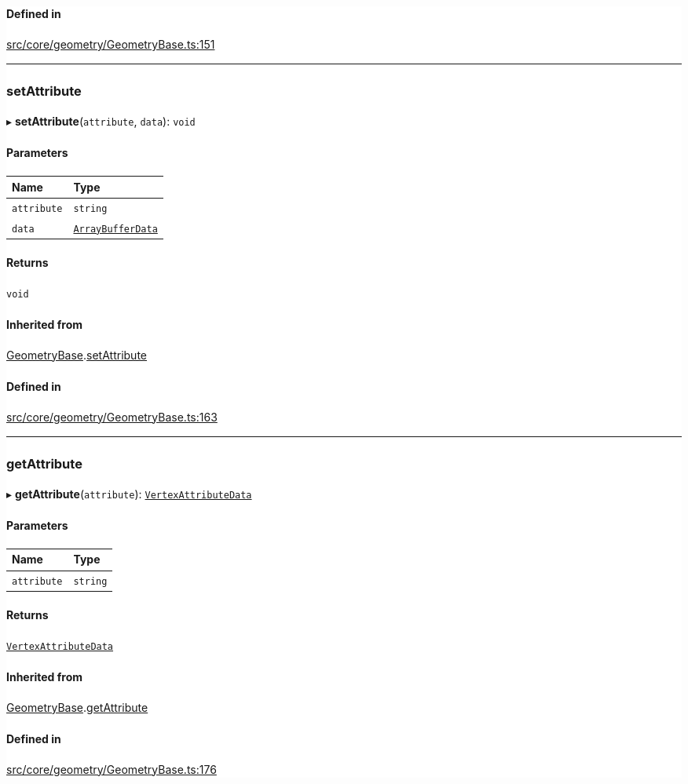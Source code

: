 #### Defined in

[src/core/geometry/GeometryBase.ts:151](https://github.com/Orillusion/orillusion/blob/main/src/core/geometry/GeometryBase.ts#L151)

___

### setAttribute

▸ **setAttribute**(`attribute`, `data`): `void`

#### Parameters

| Name | Type |
| :------ | :------ |
| `attribute` | `string` |
| `data` | [`ArrayBufferData`](../types/ArrayBufferData.md) |

#### Returns

`void`

#### Inherited from

[GeometryBase](GeometryBase.md).[setAttribute](GeometryBase.md#setattribute)

#### Defined in

[src/core/geometry/GeometryBase.ts:163](https://github.com/Orillusion/orillusion/blob/main/src/core/geometry/GeometryBase.ts#L163)

___

### getAttribute

▸ **getAttribute**(`attribute`): [`VertexAttributeData`](../types/VertexAttributeData.md)

#### Parameters

| Name | Type |
| :------ | :------ |
| `attribute` | `string` |

#### Returns

[`VertexAttributeData`](../types/VertexAttributeData.md)

#### Inherited from

[GeometryBase](GeometryBase.md).[getAttribute](GeometryBase.md#getattribute)

#### Defined in

[src/core/geometry/GeometryBase.ts:176](https://github.com/Orillusion/orillusion/blob/main/src/core/geometry/GeometryBase.ts#L176)

